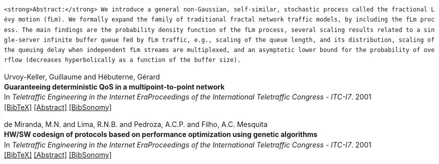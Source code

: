     <strong>Abstract:</strong> We introduce a general non-Gaussian, self-similar, stochastic process called the fractional Lévy motion (fLm). We formally expand the family of traditional fractal network traffic models, by including the fLm process. The main findings are the probability density function of the fLm process, several scaling results related to a single-server infinite buffer queue fed by fLm traffic, e.g., scaling of the queue length, and its distribution, scaling of the queuing delay when independent fLm streams are multiplexed, and an asymptotic lower bound for the probability of overflow (decreases hyperbolically as a function of the buffer size). 
</div>

Urvoy-Keller, Guillaume and Hébuterne, Gérard<br/>
**Guaranteeing deterministic QoS in a multipoint-to-point network**<br/>
In *Teletraffic Engineering in the Internet EraProceedings of the International Teletraffic Congress - ITC-I7*.  2001<br/>
[\[BibTeX\]](javascript:toggleVis('UrvoyKeller2001943'))
[\[Abstract\]](javascript:toggleVis('abstract_UrvoyKeller2001943'))
[\[BibSonomy\]](https://www.bibsonomy.org/bibtex/d48528e9ae4935839ec3a445d4f351f5/itc)

<div id="UrvoyKeller2001943" style="display: none;" class="bibtex">@incollection{UrvoyKeller2001943,
    title         = { Guaranteeing deterministic QoS in a multipoint-to-point network  },
    year          = { 2001 },
    author        = { Urvoy-Keller, Guillaume and Hébuterne, Gérard },
    booktitle     = { Teletraffic Engineering in the Internet EraProceedings of the International Teletraffic Congress - ITC-I7 },
    editor        = { Jorge Moreira de Souza, Nelson L.S. da Fonseca and de Souza e Silva, Edmundo A. },
    pages         = { 943 - 954 },
    publisher     = { Elsevier },
    series        = { Teletraffic Science and Engineering  },
    volume        = { 4 },
    misc          = {   issn = 1388-3437,
  doi = http://dx.doi.org/10.1016/S1388-3437(01)80182-7 }
}</div>
<div id="abstract_UrvoyKeller2001943" style="display: none;" class="abstract">
    <strong>Abstract:</strong> The need to guarantee QoS to multimedia sources leads to a convergence between the routing and forwarding functions in the Internet. \MPLS\ provides a solution to this integration. In the context of MPLS, multipoint-to-point (m-t-p) architectures appear as key architectures since they provide a cheaper way to connect edge nodes than point-to-point connections, in an Internet Service Provider backbone. Th m-t-p architecture has been mainly studied for its ability to balance load. In the present work, we go a step further and evaluate two traffic management schemes that provide deterministic QoS guarantees for multimedia constrained sources in a m-t-p network. The first scheme is based on the \FIFO\ policy and manages the multimedia sources as variable bit rate sources. The second scheme shapes the sources before they enter the network so as to manage them as constant bit rate sources in the network. We prove that the second scheme performs better in terms of scalability and resource requirements. 
</div>

de Miranda, M.N. and Lima, R.N.B. and Pedroza, A.C.P. and Filho, A.C. Mesquita<br/>
**HW/SW codesign of protocols based on performance optimization using genetic algorithms**<br/>
In *Teletraffic Engineering in the Internet EraProceedings of the International Teletraffic Congress - ITC-I7*.  2001<br/>
[\[BibTeX\]](javascript:toggleVis('deMiranda2001259'))
[\[Abstract\]](javascript:toggleVis('abstract_deMiranda2001259'))
[\[BibSonomy\]](https://www.bibsonomy.org/bibtex/77df29264fe4a4d18d8447f4ff4d5092/itc)
